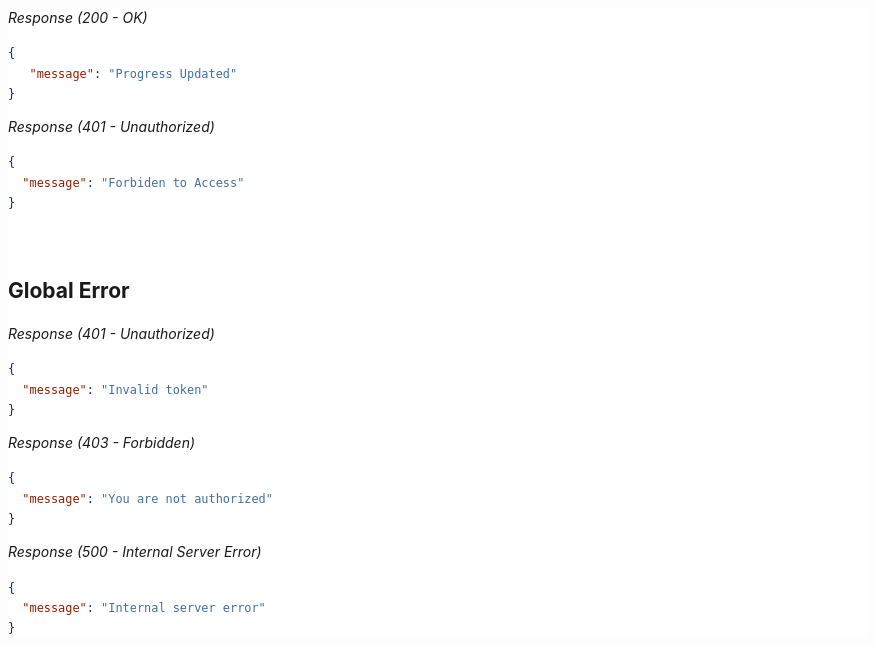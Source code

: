 _Response (200 - OK)_
```json
{
   "message": "Progress Updated"
}
```

_Response (401 - Unauthorized)_

```json
{
  "message": "Forbiden to Access"
}
```


&nbsp;



## Global Error

_Response (401 - Unauthorized)_
```json
{
  "message": "Invalid token"
}
```

_Response (403 - Forbidden)_
```json
{
  "message": "You are not authorized"
}
```

_Response (500 - Internal Server Error)_
```json
{
  "message": "Internal server error"
}

```
